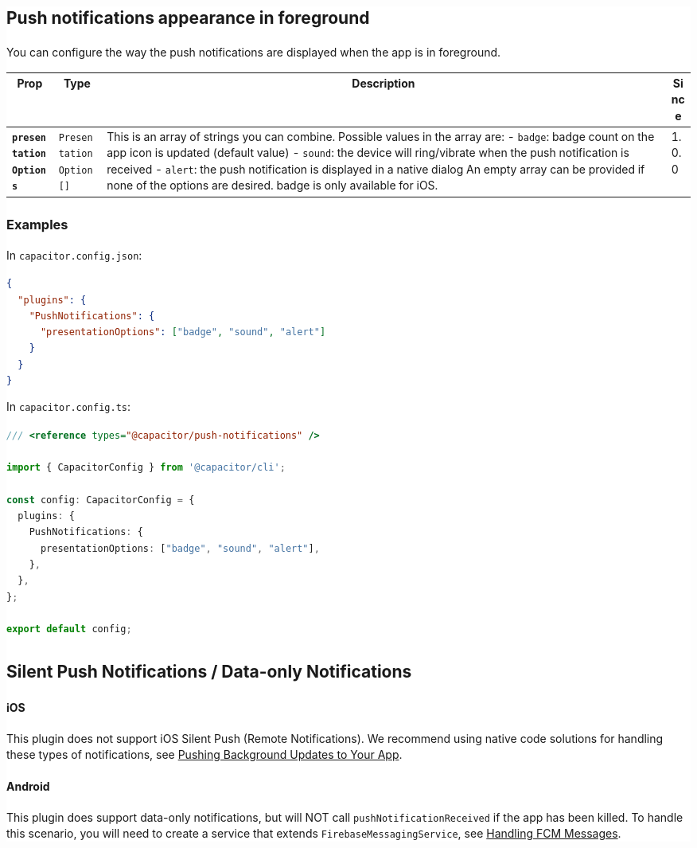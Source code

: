 ## Push notifications appearance in foreground

<docgen-config>


You can configure the way the push notifications are displayed when the app is in foreground.

| Prop                      | Type                              | Description                                                                                                                                                                                                                                                                                                                                                                                          | Since |
| ------------------------- | --------------------------------- | ---------------------------------------------------------------------------------------------------------------------------------------------------------------------------------------------------------------------------------------------------------------------------------------------------------------------------------------------------------------------------------------------------- | ----- |
| **`presentationOptions`** | <code>PresentationOption[]</code> | This is an array of strings you can combine. Possible values in the array are: - `badge`: badge count on the app icon is updated (default value) - `sound`: the device will ring/vibrate when the push notification is received - `alert`: the push notification is displayed in a native dialog An empty array can be provided if none of the options are desired. badge is only available for iOS. | 1.0.0 |

### Examples

In `capacitor.config.json`:

```json
{
  "plugins": {
    "PushNotifications": {
      "presentationOptions": ["badge", "sound", "alert"]
    }
  }
}
```

In `capacitor.config.ts`:

```ts
/// <reference types="@capacitor/push-notifications" />

import { CapacitorConfig } from '@capacitor/cli';

const config: CapacitorConfig = {
  plugins: {
    PushNotifications: {
      presentationOptions: ["badge", "sound", "alert"],
    },
  },
};

export default config;
```

</docgen-config>

## Silent Push Notifications / Data-only Notifications
#### iOS
This plugin does not support iOS Silent Push (Remote Notifications). We recommend using native code solutions for handling these types of notifications, see [Pushing Background Updates to Your App](https://developer.apple.com/documentation/usernotifications/setting_up_a_remote_notification_server/pushing_background_updates_to_your_app).

#### Android
This plugin does support data-only notifications, but will NOT call `pushNotificationReceived` if the app has been killed. To handle this scenario, you will need to create a service that extends `FirebaseMessagingService`, see [Handling FCM Messages](https://firebase.google.com/docs/cloud-messaging/android/receive). 
